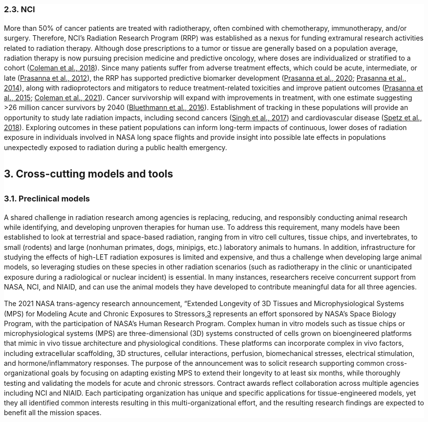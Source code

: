### 2.3. NCI

More than 50% of cancer patients are treated with radiotherapy, often combined with chemotherapy, immunotherapy, and/or surgery. Therefore, NCI’s Radiation Research Program (RRP) was established as a nexus for funding extramural research activities related to radiation therapy. Although dose prescriptions to a tumor or tissue are generally based on a population average, radiation therapy is now pursuing precision medicine and predictive oncology, where doses are individualized or stratified to a cohort ([Coleman et al., 2018](#R23)). Since many patients suffer from adverse treatment effects, which could be acute, intermediate, or late ([Prasanna et al., 2012](#R80)), the RRP has supported predictive biomarker development ([Prasanna et al., 2020](#R83); [Prasanna et al., 2014](#R81)), along with radioprotectors and mitigators to reduce treatment-related toxicities and improve patient outcomes ([Prasanna et al., 2015](#R82); [Coleman et al., 2021](#R24)). Cancer survivorship will expand with improvements in treatment, with one estimate suggesting >26 million cancer survivors by 2040 ([Bluethmann et al., 2016](#R12)). Establishment of tracking in these populations will provide an opportunity to study late radiation impacts, including second cancers ([Singh et al., 2017](#R102)) and cardiovascular disease ([Spetz et al., 2018](#R104)). Exploring outcomes in these patient populations can inform long-term impacts of continuous, lower doses of radiation exposure in individuals involved in NASA long space flights and provide insight into possible late effects in populations unexpectedly exposed to radiation during a public health emergency.

## 3\. Cross-cutting models and tools

### 3.1. Preclinical models

A shared challenge in radiation research among agencies is replacing, reducing, and responsibly conducting animal research while identifying, and developing unproven therapies for human use. To address this requirement, many models have been established to look at terrestrial and space-based radiation, ranging from in vitro cell cultures, tissue chips, and invertebrates, to small (rodents) and large (nonhuman primates, dogs, minipigs, etc.) laboratory animals to humans. In addition, infrastructure for studying the effects of high-LET radiation exposures is limited and expensive, and thus a challenge when developing large animal models, so leveraging studies on these species in other radiation scenarios (such as radiotherapy in the clinic or unanticipated exposure during a radiological or nuclear incident) is essential. In many instances, researchers receive concurrent support from NASA, NCI, and NIAID, and can use the animal models they have developed to contribute meaningful data for all three agencies.

The 2021 NASA trans-agency research announcement, “Extended Longevity of 3D Tissues and Microphysiological Systems (MPS) for Modeling Acute and Chronic Exposures to Stressors,[3](#FN5) represents an effort sponsored by NASA’s Space Biology Program, with the participation of NASA’s Human Research Program. Complex human in vitro models such as tissue chips or microphysiological systems (MPS) are three-dimensional (3D) systems constructed of cells grown on bioengineered platforms that mimic in vivo tissue architecture and physiological conditions. These platforms can incorporate complex in vivo factors, including extracellular scaffolding, 3D structures, cellular interactions, perfusion, biomechanical stresses, electrical stimulation, and hormone/inflammatory responses. The purpose of the announcement was to solicit research supporting common cross-organizational goals by focusing on adapting existing MPS to extend their longevity to at least six months, while thoroughly testing and validating the models for acute and chronic stressors. Contract awards reflect collaboration across multiple agencies including NCI and NIAID. Each participating organization has unique and specific applications for tissue-engineered models, yet they all identified common interests resulting in this multi-organizational effort, and the resulting research findings are expected to benefit all the mission spaces.
